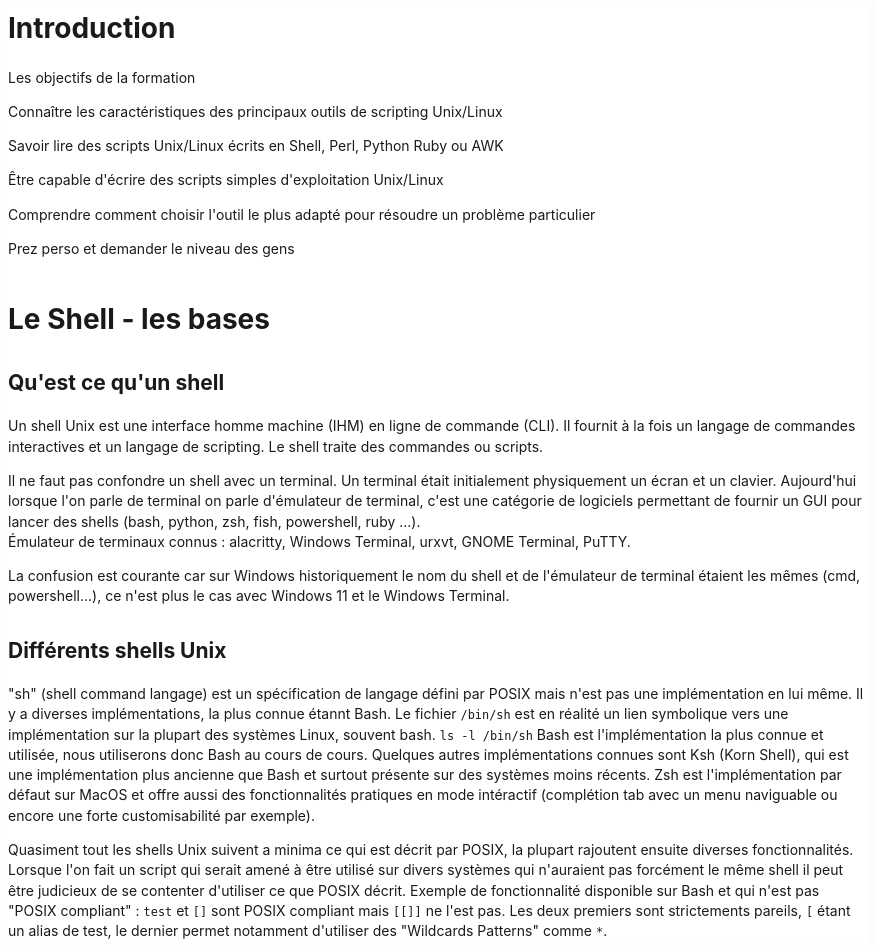 # Introduction

Les objectifs de la formation

Connaître les caractéristiques des principaux outils de scripting Unix/Linux

Savoir lire des scripts Unix/Linux écrits en Shell, Perl, Python Ruby ou AWK

Être capable d'écrire des scripts simples d'exploitation Unix/Linux

Comprendre comment choisir l'outil le plus adapté pour résoudre un problème particulier


Prez perso et demander le niveau des gens

# Le Shell - les bases

## Qu'est ce qu'un shell

Un shell Unix est une interface homme machine (IHM) en ligne de commande (CLI). Il fournit à la fois un langage de commandes interactives et un langage de scripting. Le shell traite des commandes ou scripts.

Il ne faut pas confondre un shell avec un terminal. Un terminal était initialement physiquement un écran et un clavier. Aujourd'hui lorsque l'on parle de terminal on parle d'émulateur de terminal, c'est une catégorie de logiciels permettant de fournir un GUI pour lancer des shells (bash, python, zsh, fish, powershell, ruby ...).  
Émulateur de terminaux connus : alacritty, Windows Terminal, urxvt, GNOME Terminal, PuTTY.

La confusion est courante car sur Windows historiquement le nom du shell et de l'émulateur de terminal étaient les mêmes (cmd, powershell...), ce n'est plus le cas avec Windows 11 et le Windows Terminal.


## Différents shells Unix

"sh" (shell command langage) est un spécification de langage défini par POSIX mais n'est pas une implémentation en lui même. Il y a diverses implémentations, la plus connue étannt Bash.
Le fichier ``/bin/sh`` est en réalité un lien symbolique vers une implémentation sur la plupart des systèmes Linux, souvent bash. ``ls -l /bin/sh``
Bash est l'implémentation la plus connue et utilisée, nous utiliserons donc Bash au cours de cours.
Quelques autres implémentations connues sont Ksh (Korn Shell), qui est une implémentation plus ancienne que Bash et surtout présente sur des systèmes moins récents.
Zsh est l'implémentation par défaut sur MacOS et offre aussi des fonctionnalités pratiques en mode intéractif (complétion tab avec un menu naviguable ou encore une forte customisabilité par exemple).

Quasiment tout les shells Unix suivent a minima ce qui est décrit par POSIX, la plupart rajoutent ensuite diverses fonctionnalités. Lorsque l'on fait un script qui serait amené à être utilisé sur divers systèmes qui n'auraient pas forcément le même shell il peut être judicieux de se contenter d'utiliser ce que POSIX décrit.
Exemple de fonctionnalité disponible sur Bash et qui n'est pas "POSIX compliant" : 
``test`` et ``[]`` sont POSIX compliant mais ``[[]]`` ne l'est pas. Les deux premiers sont strictements pareils, ``[`` étant un alias de test, le dernier permet notamment d'utiliser des "Wildcards Patterns" comme ``*``.
